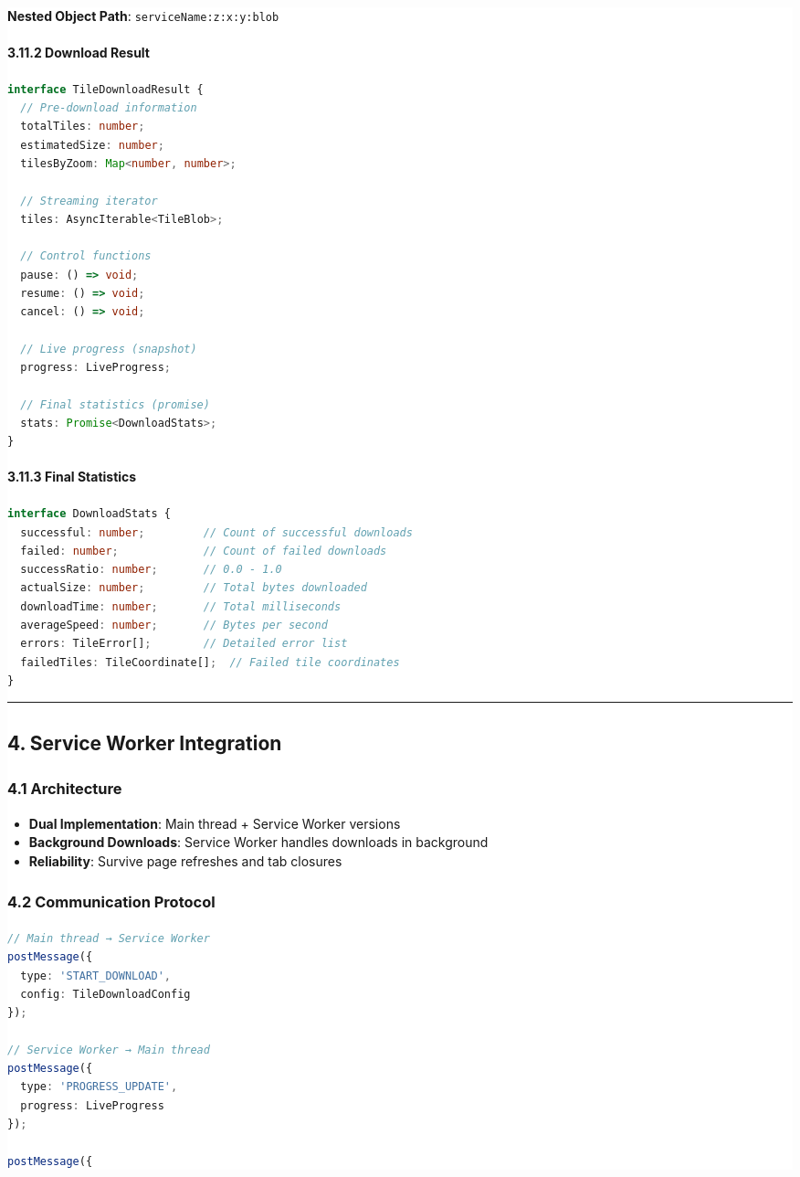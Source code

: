 **Nested Object Path**: `serviceName:z:x:y:blob`

#### 3.11.2 Download Result
```typescript
interface TileDownloadResult {
  // Pre-download information
  totalTiles: number;
  estimatedSize: number;
  tilesByZoom: Map<number, number>;

  // Streaming iterator
  tiles: AsyncIterable<TileBlob>;

  // Control functions
  pause: () => void;
  resume: () => void;
  cancel: () => void;

  // Live progress (snapshot)
  progress: LiveProgress;

  // Final statistics (promise)
  stats: Promise<DownloadStats>;
}
```

#### 3.11.3 Final Statistics
```typescript
interface DownloadStats {
  successful: number;         // Count of successful downloads
  failed: number;             // Count of failed downloads
  successRatio: number;       // 0.0 - 1.0
  actualSize: number;         // Total bytes downloaded
  downloadTime: number;       // Total milliseconds
  averageSpeed: number;       // Bytes per second
  errors: TileError[];        // Detailed error list
  failedTiles: TileCoordinate[];  // Failed tile coordinates
}
```

---

## 4. Service Worker Integration

### 4.1 Architecture
- **Dual Implementation**: Main thread + Service Worker versions
- **Background Downloads**: Service Worker handles downloads in background
- **Reliability**: Survive page refreshes and tab closures

### 4.2 Communication Protocol
```typescript
// Main thread → Service Worker
postMessage({
  type: 'START_DOWNLOAD',
  config: TileDownloadConfig
});

// Service Worker → Main thread
postMessage({
  type: 'PROGRESS_UPDATE',
  progress: LiveProgress
});

postMessage({
```